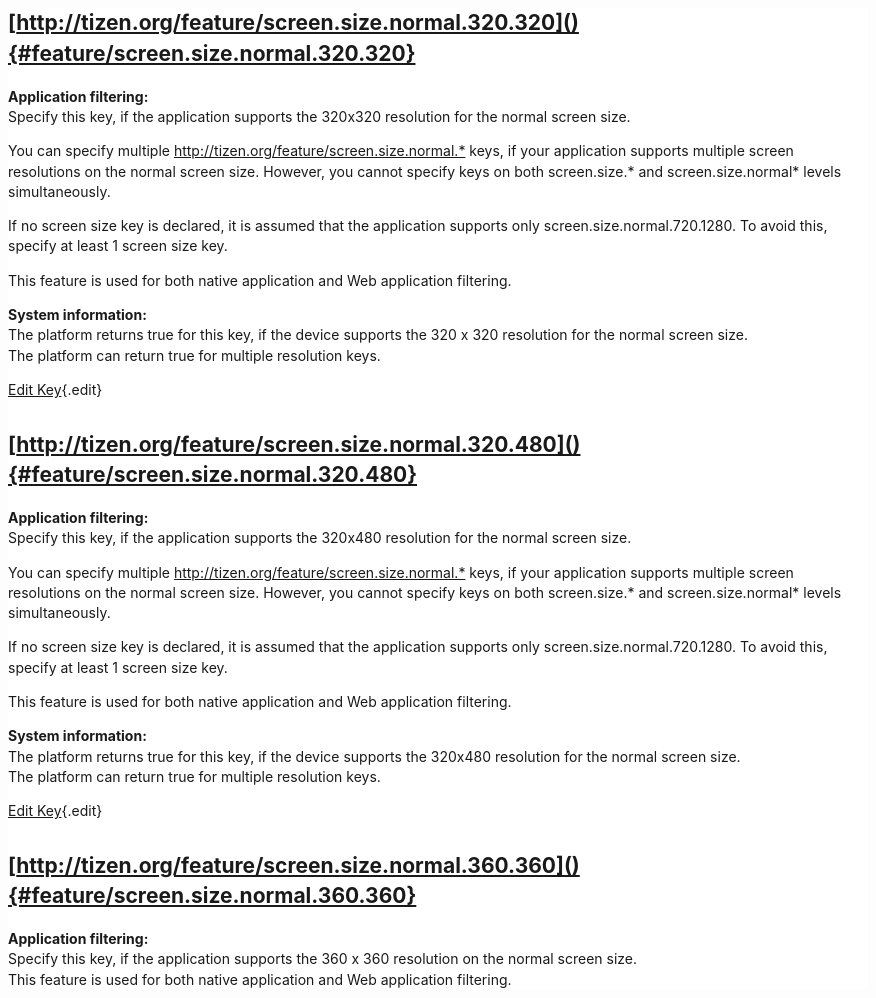 </div>

<div class="views-row views-row-159 views-row-even">

[http://tizen.org/feature/screen.size.normal.320.320](){#feature/screen.size.normal.320.320}
--------------------------------------------------------------------------------------------

**Application filtering:**\
Specify this key, if the application supports the 320x320 resolution for the normal screen size.

You can specify multiple <http://tizen.org/feature/screen.size.normal.*> keys, if your application supports multiple screen resolutions on the normal screen size. However, you cannot specify keys on both screen.size.\* and screen.size.normal\* levels simultaneously.

If no screen size key is declared, it is assumed that the application supports only screen.size.normal.720.1280. To avoid this, specify at least 1 screen size key.

This feature is used for both native application and Web application filtering.

**System information:**\
The platform returns true for this key, if the device supports the 320 x 320 resolution for the normal screen size.\
The platform can return true for multiple resolution keys.

[Edit Key](https://www.tizen.org/node/8718/edit?destination=feature "edit"){.edit}

</div>

<div class="views-row views-row-160 views-row-odd">

[http://tizen.org/feature/screen.size.normal.320.480](){#feature/screen.size.normal.320.480}
--------------------------------------------------------------------------------------------

**Application filtering:**\
Specify this key, if the application supports the 320x480 resolution for the normal screen size.

You can specify multiple <http://tizen.org/feature/screen.size.normal.*> keys, if your application supports multiple screen resolutions on the normal screen size. However, you cannot specify keys on both screen.size.\* and screen.size.normal\* levels simultaneously.

If no screen size key is declared, it is assumed that the application supports only screen.size.normal.720.1280. To avoid this, specify at least 1 screen size key.

This feature is used for both native application and Web application filtering.

**System information:**\
The platform returns true for this key, if the device supports the 320x480 resolution for the normal screen size.\
The platform can return true for multiple resolution keys.

[Edit Key](https://www.tizen.org/node/8172/edit?destination=feature "edit"){.edit}

</div>

<div class="views-row views-row-161 views-row-even">

[http://tizen.org/feature/screen.size.normal.360.360](){#feature/screen.size.normal.360.360}
--------------------------------------------------------------------------------------------

**Application filtering:**\
Specify this key, if the application supports the 360 x 360 resolution on the normal screen size.\
This feature is used for both native application and Web application filtering.
